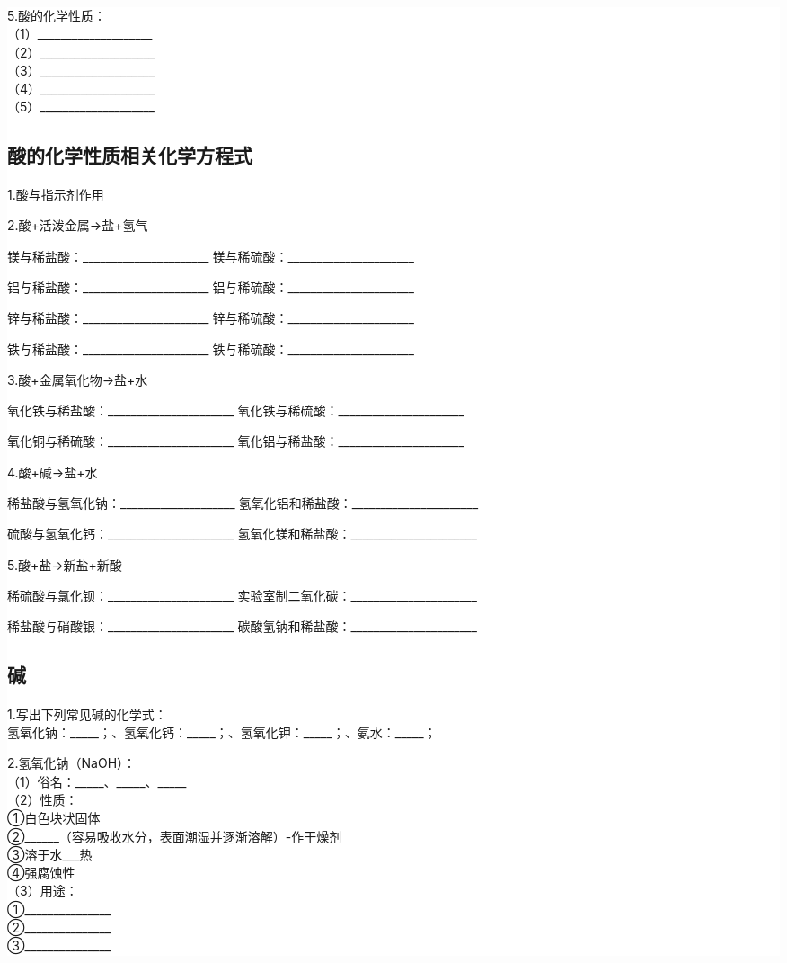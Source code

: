 5.酸的化学性质：  
（1）\_\_\_\_\_\_\_\_\_\_\_\_\_\_\_\_\_\_\_\_  
（2）\_\_\_\_\_\_\_\_\_\_\_\_\_\_\_\_\_\_\_\_  
（3）\_\_\_\_\_\_\_\_\_\_\_\_\_\_\_\_\_\_\_\_  
（4）\_\_\_\_\_\_\_\_\_\_\_\_\_\_\_\_\_\_\_\_  
（5）\_\_\_\_\_\_\_\_\_\_\_\_\_\_\_\_\_\_\_\_

## 酸的化学性质相关化学方程式

1.酸与指示剂作用

2.酸+活泼金属→盐+氢气

镁与稀盐酸：\_\_\_\_\_\_\_\_\_\_\_\_\_\_\_\_\_\_\_\_\_\_	镁与稀硫酸：\_\_\_\_\_\_\_\_\_\_\_\_\_\_\_\_\_\_\_\_\_\_

铝与稀盐酸：\_\_\_\_\_\_\_\_\_\_\_\_\_\_\_\_\_\_\_\_\_\_	铝与稀硫酸：\_\_\_\_\_\_\_\_\_\_\_\_\_\_\_\_\_\_\_\_\_\_

锌与稀盐酸：\_\_\_\_\_\_\_\_\_\_\_\_\_\_\_\_\_\_\_\_\_\_	锌与稀硫酸：\_\_\_\_\_\_\_\_\_\_\_\_\_\_\_\_\_\_\_\_\_\_

铁与稀盐酸：\_\_\_\_\_\_\_\_\_\_\_\_\_\_\_\_\_\_\_\_\_\_	铁与稀硫酸：\_\_\_\_\_\_\_\_\_\_\_\_\_\_\_\_\_\_\_\_\_\_

3.酸+金属氧化物→盐+水

氧化铁与稀盐酸：\_\_\_\_\_\_\_\_\_\_\_\_\_\_\_\_\_\_\_\_\_\_	氧化铁与稀硫酸：\_\_\_\_\_\_\_\_\_\_\_\_\_\_\_\_\_\_\_\_\_\_

氧化铜与稀硫酸：______________________	氧化铝与稀盐酸：\_\_\_\_\_\_\_\_\_\_\_\_\_\_\_\_\_\_\_\_\_\_

4.酸+碱→盐+水

稀盐酸与氢氧化钠：____________________	氢氧化铝和稀盐酸：______________________

硫酸与氢氧化钙：______________________	氢氧化镁和稀盐酸：______________________

5.酸+盐→新盐+新酸

稀硫酸与氯化钡：______________________	实验室制二氧化碳：______________________

稀盐酸与硝酸银：______________________	碳酸氢钠和稀盐酸：______________________

## 碱

1.写出下列常见碱的化学式：  
氢氧化钠：\_\_\_\_\_；、氢氧化钙：\_\_\_\_\_；、氢氧化钾：\_\_\_\_\_；、氨水：\_\_\_\_\_；

2.氢氧化钠（NaOH）：  
（1）俗名：\_\_\_\_\_、\_\_\_\_\_、\_\_\_\_\_  
（2）性质：  
①白色块状固体  
②\_\_\_\_\_\_（容易吸收水分，表面潮湿并逐渐溶解）-作干燥剂  
③溶于水\_\_\_热  
④强腐蚀性  
（3）用途：  
①\_\_\_\_\_\_\_\_\_\_\_\_\_\_\_  
②\_\_\_\_\_\_\_\_\_\_\_\_\_\_\_  
③\_\_\_\_\_\_\_\_\_\_\_\_\_\_\_
